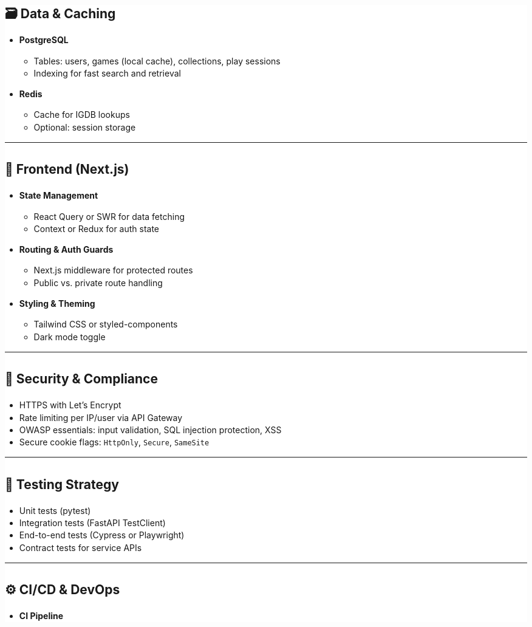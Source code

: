 
## 🗃️ Data & Caching

- **PostgreSQL**

  - Tables: users, games (local cache), collections, play sessions
  - Indexing for fast search and retrieval

- **Redis**
  - Cache for IGDB lookups
  - Optional: session storage

---

## 🎨 Frontend (Next.js)

- **State Management**

  - React Query or SWR for data fetching
  - Context or Redux for auth state

- **Routing & Auth Guards**

  - Next.js middleware for protected routes
  - Public vs. private route handling

- **Styling & Theming**
  - Tailwind CSS or styled-components
  - Dark mode toggle

---

## 🔐 Security & Compliance

- HTTPS with Let’s Encrypt
- Rate limiting per IP/user via API Gateway
- OWASP essentials: input validation, SQL injection protection, XSS
- Secure cookie flags: `HttpOnly`, `Secure`, `SameSite`

---

## 🧪 Testing Strategy

- Unit tests (pytest)
- Integration tests (FastAPI TestClient)
- End-to-end tests (Cypress or Playwright)
- Contract tests for service APIs

---

## ⚙️ CI/CD & DevOps

- **CI Pipeline**

